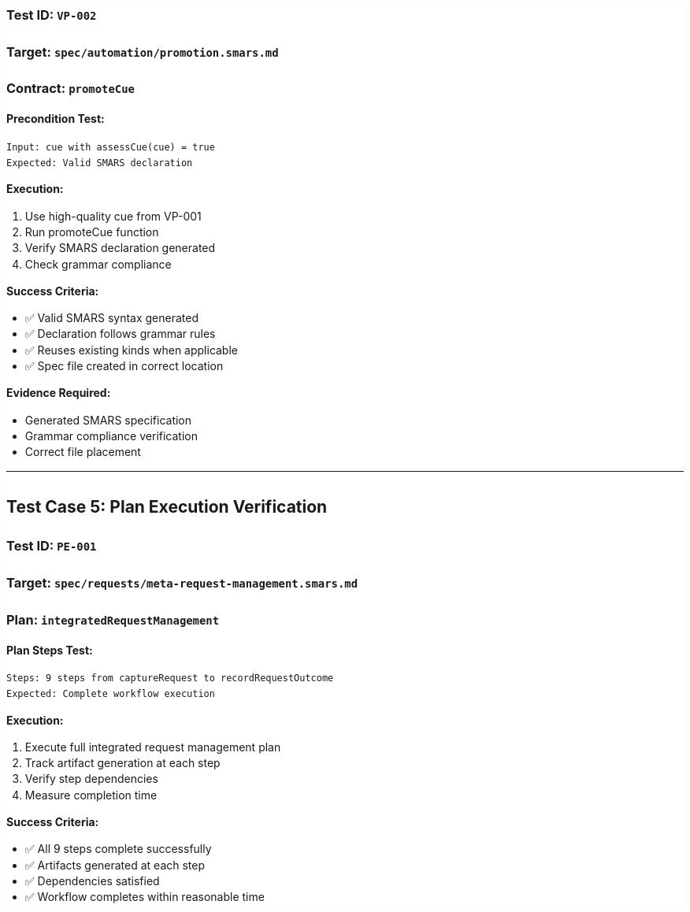 ### Test ID: `VP-002`
### Target: `spec/automation/promotion.smars.md`
### Contract: `promoteCue`

**Precondition Test:**
```
Input: cue with assessCue(cue) = true
Expected: Valid SMARS declaration
```

**Execution:**
1. Use high-quality cue from VP-001
2. Run promoteCue function
3. Verify SMARS declaration generated
4. Check grammar compliance

**Success Criteria:**
- ✅ Valid SMARS syntax generated
- ✅ Declaration follows grammar rules
- ✅ Reuses existing kinds when applicable
- ✅ Spec file created in correct location

**Evidence Required:**
- Generated SMARS specification
- Grammar compliance verification
- Correct file placement

---

## Test Case 5: Plan Execution Verification

### Test ID: `PE-001`
### Target: `spec/requests/meta-request-management.smars.md`
### Plan: `integratedRequestManagement`

**Plan Steps Test:**
```
Steps: 9 steps from captureRequest to recordRequestOutcome
Expected: Complete workflow execution
```

**Execution:**
1. Execute full integrated request management plan
2. Track artifact generation at each step
3. Verify step dependencies
4. Measure completion time

**Success Criteria:**
- ✅ All 9 steps complete successfully
- ✅ Artifacts generated at each step
- ✅ Dependencies satisfied
- ✅ Workflow completes within reasonable time
